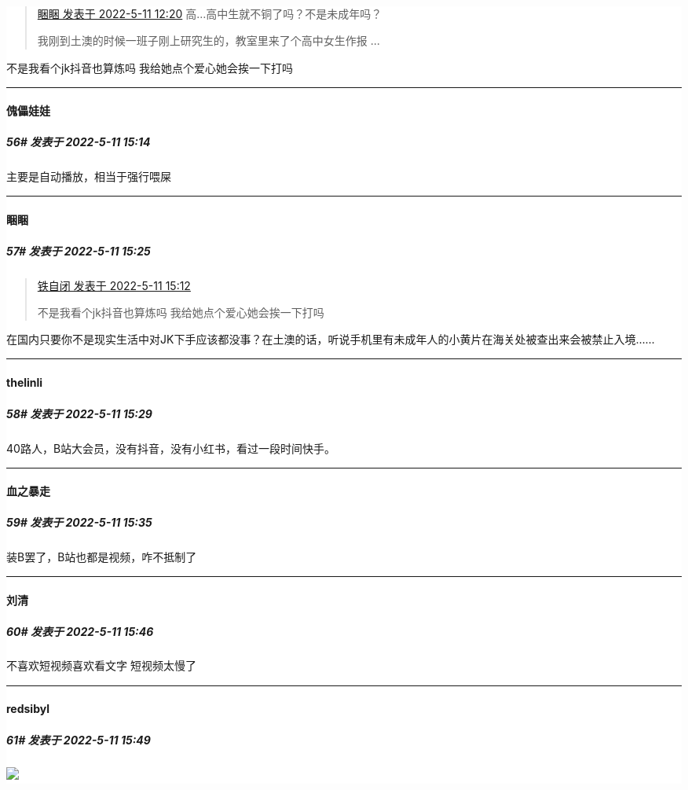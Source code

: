 <blockquote><a href="httphttps://bbs.saraba1st.com/2b/forum.php?mod=redirect&amp;goto=findpost&amp;pid=55780627&amp;ptid=2068945" target="_blank">睏睏 发表于 2022-5-11 12:20</a>
高…高中生就不铜了吗？不是未成年吗？

我刚到土澳的时候一班子刚上研究生的，教室里来了个高中女生作报 ...</blockquote>
不是我看个jk抖音也算炼吗 我给她点个爱心她会挨一下打吗

*****

####  傀儡娃娃  
##### 56#       发表于 2022-5-11 15:14

主要是自动播放，相当于强行喂屎

*****

####  睏睏  
##### 57#       发表于 2022-5-11 15:25

<blockquote><a href="httphttps://bbs.saraba1st.com/2b/forum.php?mod=redirect&amp;goto=findpost&amp;pid=55783453&amp;ptid=2068945" target="_blank">铁自闭 发表于 2022-5-11 15:12</a>

不是我看个jk抖音也算炼吗 我给她点个爱心她会挨一下打吗</blockquote>
在国内只要你不是现实生活中对JK下手应该都没事？在土澳的话，听说手机里有未成年人的小黄片在海关处被查出来会被禁止入境……

*****

####  thelinli  
##### 58#       发表于 2022-5-11 15:29

40路人，B站大会员，没有抖音，没有小红书，看过一段时间快手。

*****

####  血之暴走  
##### 59#       发表于 2022-5-11 15:35

装B罢了，B站也都是视频，咋不抵制了

*****

####  刘清  
##### 60#       发表于 2022-5-11 15:46

不喜欢短视频喜欢看文字 短视频太慢了



*****

####  redsibyl  
##### 61#       发表于 2022-5-11 15:49

<img src="https://p.sda1.dev/5/5bdb945d6d78e4d44126c1946c34b8c5/CMP_20220511154916685.jpg" referrerpolicy="no-referrer">
